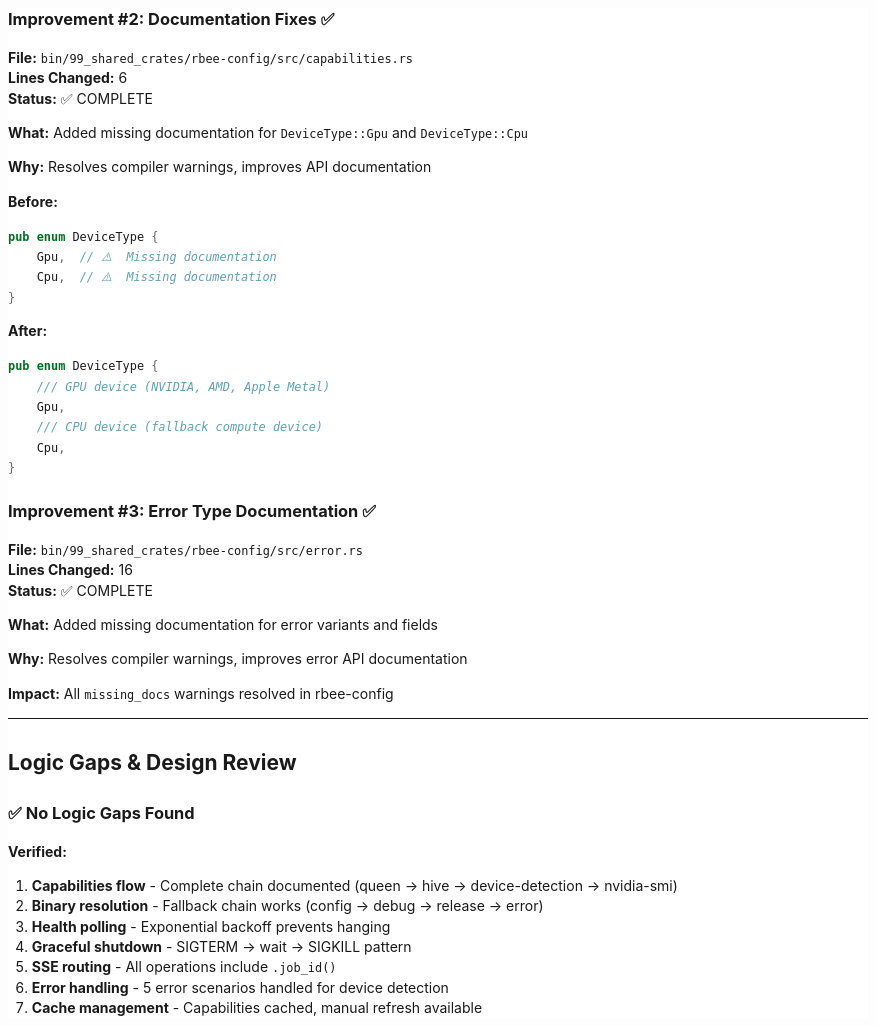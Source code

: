 ### Improvement #2: Documentation Fixes ✅

**File:** `bin/99_shared_crates/rbee-config/src/capabilities.rs`  
**Lines Changed:** 6  
**Status:** ✅ COMPLETE

**What:** Added missing documentation for `DeviceType::Gpu` and `DeviceType::Cpu`

**Why:** Resolves compiler warnings, improves API documentation

**Before:**
```rust
pub enum DeviceType {
    Gpu,  // ⚠️  Missing documentation
    Cpu,  // ⚠️  Missing documentation
}
```

**After:**
```rust
pub enum DeviceType {
    /// GPU device (NVIDIA, AMD, Apple Metal)
    Gpu,
    /// CPU device (fallback compute device)
    Cpu,
}
```

### Improvement #3: Error Type Documentation ✅

**File:** `bin/99_shared_crates/rbee-config/src/error.rs`  
**Lines Changed:** 16  
**Status:** ✅ COMPLETE

**What:** Added missing documentation for error variants and fields

**Why:** Resolves compiler warnings, improves error API documentation

**Impact:** All `missing_docs` warnings resolved in rbee-config

---

## Logic Gaps & Design Review

### ✅ No Logic Gaps Found

**Verified:**
1. **Capabilities flow** - Complete chain documented (queen → hive → device-detection → nvidia-smi)
2. **Binary resolution** - Fallback chain works (config → debug → release → error)
3. **Health polling** - Exponential backoff prevents hanging
4. **Graceful shutdown** - SIGTERM → wait → SIGKILL pattern
5. **SSE routing** - All operations include `.job_id()`
6. **Error handling** - 5 error scenarios handled for device detection
7. **Cache management** - Capabilities cached, manual refresh available
